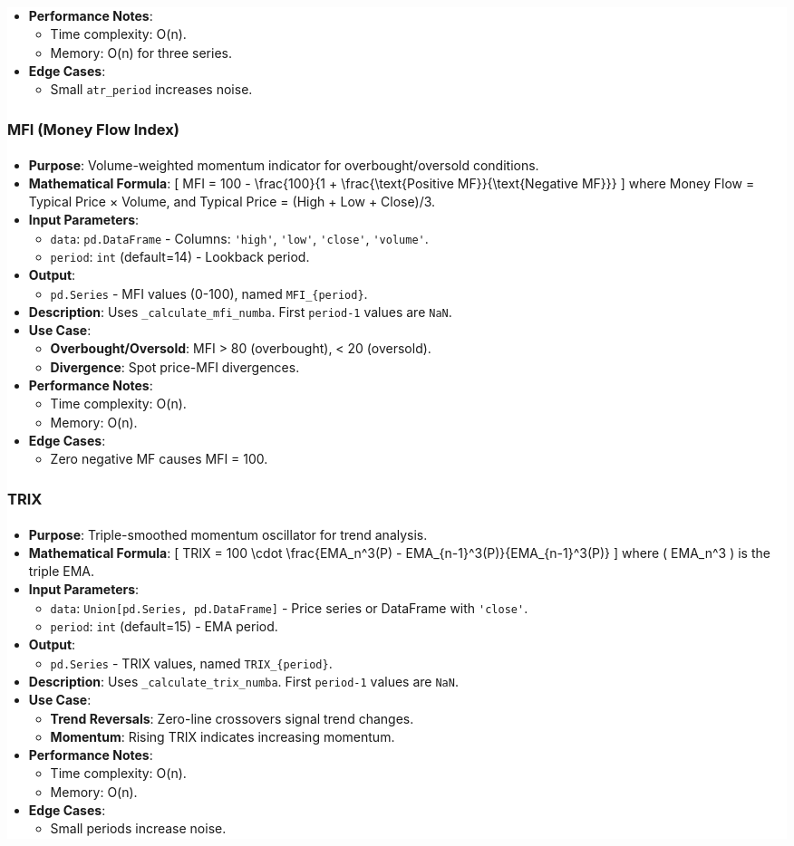 - **Performance Notes**:
  - Time complexity: O(n).
  - Memory: O(n) for three series.
- **Edge Cases**:
  - Small `atr_period` increases noise.

### MFI (Money Flow Index)

- **Purpose**: Volume-weighted momentum indicator for overbought/oversold conditions.
- **Mathematical Formula**:
  \[
  MFI = 100 - \frac{100}{1 + \frac{\text{Positive MF}}{\text{Negative MF}}}
  \]
  where Money Flow = Typical Price × Volume, and Typical Price = (High + Low + Close)/3.
- **Input Parameters**:
  - `data`: `pd.DataFrame` - Columns: `'high'`, `'low'`, `'close'`, `'volume'`.
  - `period`: `int` (default=14) - Lookback period.
- **Output**:
  - `pd.Series` - MFI values (0-100), named `MFI_{period}`.
- **Description**:
  Uses `_calculate_mfi_numba`. First `period-1` values are `NaN`.
- **Use Case**:
  - **Overbought/Oversold**: MFI > 80 (overbought), < 20 (oversold).
  - **Divergence**: Spot price-MFI divergences.
- **Performance Notes**:
  - Time complexity: O(n).
  - Memory: O(n).
- **Edge Cases**:
  - Zero negative MF causes MFI = 100.

### TRIX

- **Purpose**: Triple-smoothed momentum oscillator for trend analysis.
- **Mathematical Formula**:
  \[
  TRIX = 100 \cdot \frac{EMA_n^3(P) - EMA_{n-1}^3(P)}{EMA_{n-1}^3(P)}
  \]
  where \( EMA_n^3 \) is the triple EMA.
- **Input Parameters**:
  - `data`: `Union[pd.Series, pd.DataFrame]` - Price series or DataFrame with `'close'`.
  - `period`: `int` (default=15) - EMA period.
- **Output**:
  - `pd.Series` - TRIX values, named `TRIX_{period}`.
- **Description**:
  Uses `_calculate_trix_numba`. First `period-1` values are `NaN`.
- **Use Case**:
  - **Trend Reversals**: Zero-line crossovers signal trend changes.
  - **Momentum**: Rising TRIX indicates increasing momentum.
- **Performance Notes**:
  - Time complexity: O(n).
  - Memory: O(n).
- **Edge Cases**:
  - Small periods increase noise.
